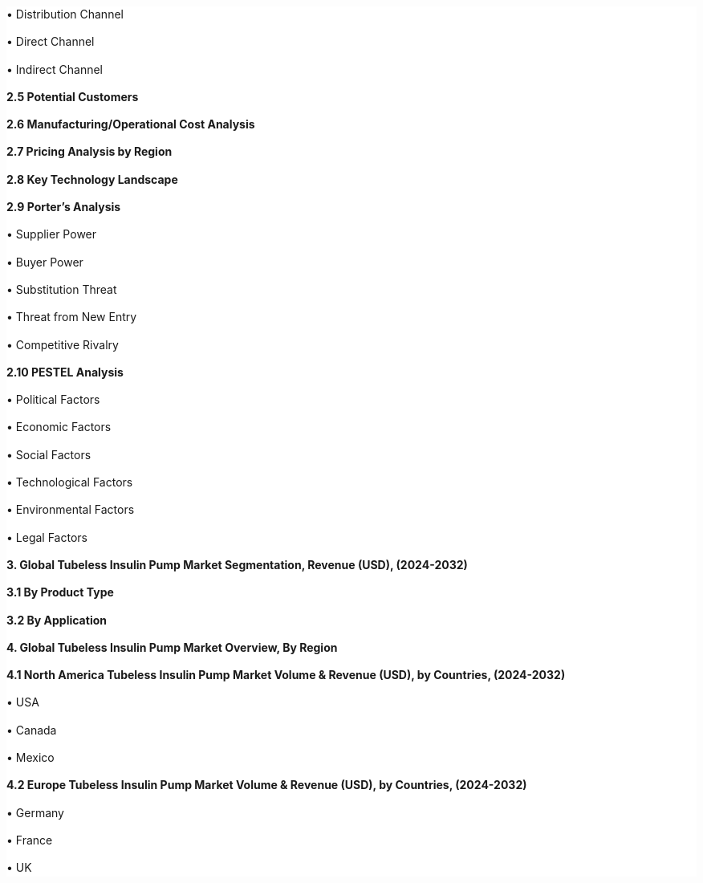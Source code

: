 • Distribution Channel

• Direct Channel

• Indirect Channel

<strong>2.5 Potential Customers</strong>

<strong>2.6 Manufacturing/Operational Cost Analysis</strong>

<strong>2.7 Pricing Analysis by Region</strong>

<strong>2.8 Key Technology Landscape</strong>

<strong>2.9 Porter’s Analysis</strong>

• Supplier Power

• Buyer Power

• Substitution Threat

• Threat from New Entry

• Competitive Rivalry

<strong>2.10 PESTEL Analysis</strong>

• Political Factors

• Economic Factors

• Social Factors

• Technological Factors

• Environmental Factors

• Legal Factors

<strong>3. Global Tubeless Insulin Pump Market Segmentation, Revenue (USD), (2024-2032)</strong>

<strong>3.1 By Product Type</strong>

<strong>3.2 By Application</strong>

<strong>4. Global Tubeless Insulin Pump Market Overview, By Region</strong>

<strong>4.1 North America Tubeless Insulin Pump Market Volume &amp; Revenue (USD), by Countries, (2024-2032)</strong>

• USA

• Canada

• Mexico

<strong>4.2 Europe Tubeless Insulin Pump Market Volume &amp; Revenue (USD), by Countries, (2024-2032)</strong>

• Germany

• France

• UK
